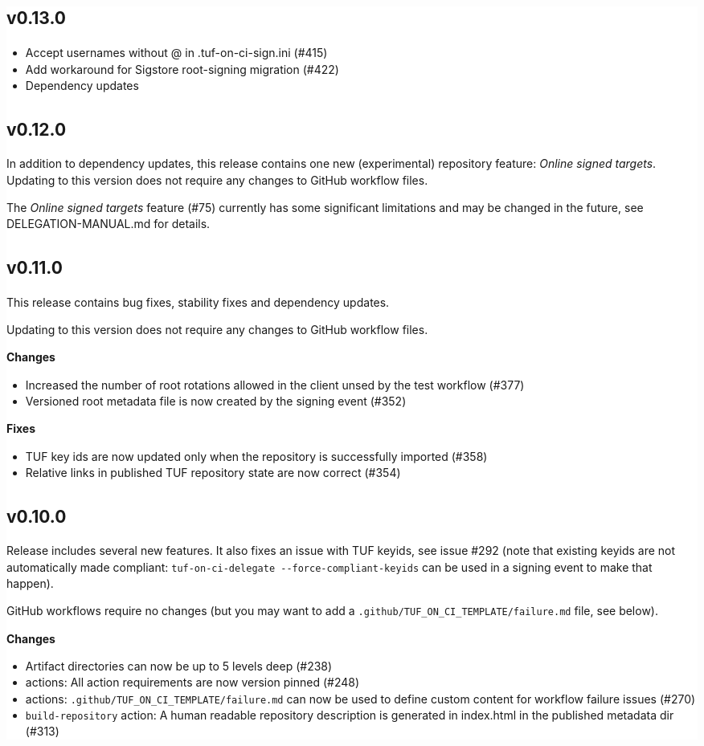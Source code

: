 ## v0.13.0

* Accept usernames without @ in .tuf-on-ci-sign.ini (#415)
* Add workaround for Sigstore root-signing migration (#422)
* Dependency updates

## v0.12.0

In addition to dependency updates, this release contains one new (experimental) repository
feature: _Online signed targets_. Updating to this version does not require any changes to
GitHub workflow files.

The _Online signed targets_ feature (#75) currently has some significant limitations
and may be changed in the future, see DELEGATION-MANUAL.md for details.

## v0.11.0

This release contains bug fixes, stability fixes and dependency
updates.

Updating to this version does not require any changes to GitHub
workflow files.

**Changes**

* Increased the number of root rotations allowed in the client unsed by
  the test workflow (#377)
* Versioned root metadata file is now created by the signing event (#352)

**Fixes**

* TUF key ids are now updated only when the repository is successfully
  imported (#358)
* Relative links in published TUF repository state are now correct
  (#354)

## v0.10.0

Release includes several new features. It also fixes an issue with TUF keyids,
see issue #292 (note that existing keyids are not automatically made compliant:
`tuf-on-ci-delegate --force-compliant-keyids` can be used in a signing event to
make that happen).

GitHub workflows require no changes (but you may want to add a
`.github/TUF_ON_CI_TEMPLATE/failure.md` file, see below).

**Changes**

* Artifact directories can now be up to 5 levels deep (#238)
* actions: All action requirements are now version pinned (#248)
* actions: `.github/TUF_ON_CI_TEMPLATE/failure.md` can now be used to
  define custom content for workflow failure issues (#270)
* `build-repository` action: A human readable repository description
  is generated in index.html in the published metadata dir (#313)
